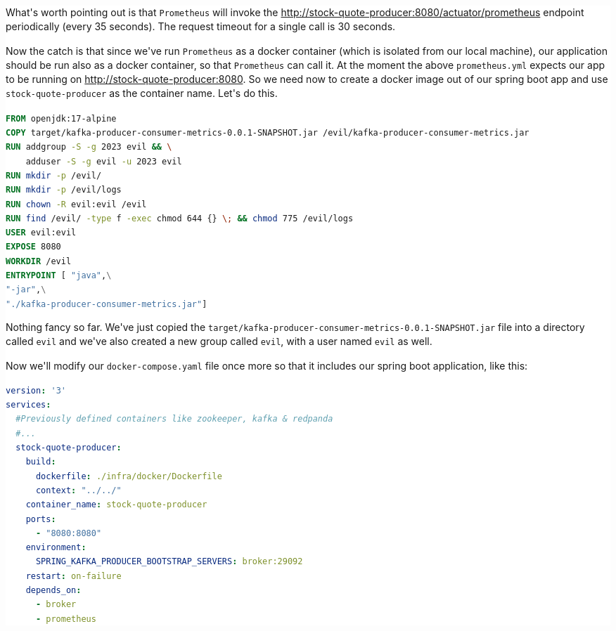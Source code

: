 What's worth pointing out is that `Prometheus` will invoke the [http://stock-quote-producer:8080/actuator/prometheus](http://stock-quote-producer:8080/actuator/prometheus)
endpoint periodically (every 35 seconds). The request timeout for a single call is 30 seconds. 

Now the catch is that since we've run `Prometheus` as a docker container (which is isolated from our local machine), our application should be run also as a
docker container, so that `Prometheus` can call it. At the moment the above `prometheus.yml` expects our app to be running on [http://stock-quote-producer:8080](http://stock-quote-producer:8080).
So we need now to create a docker image out of our spring boot app and use `stock-quote-producer` as the container name. Let's do this.

```Dockerfile
FROM openjdk:17-alpine
COPY target/kafka-producer-consumer-metrics-0.0.1-SNAPSHOT.jar /evil/kafka-producer-consumer-metrics.jar
RUN addgroup -S -g 2023 evil && \
    adduser -S -g evil -u 2023 evil
RUN mkdir -p /evil/
RUN mkdir -p /evil/logs
RUN chown -R evil:evil /evil
RUN find /evil/ -type f -exec chmod 644 {} \; && chmod 775 /evil/logs
USER evil:evil
EXPOSE 8080
WORKDIR /evil
ENTRYPOINT [ "java",\
"-jar",\
"./kafka-producer-consumer-metrics.jar"]
```

Nothing fancy so far. We've just copied the `target/kafka-producer-consumer-metrics-0.0.1-SNAPSHOT.jar` file into a directory called `evil` and we've also
created a new group called `evil`, with a user named `evil` as well.

Now we'll modify our `docker-compose.yaml` file once more so that it includes our spring boot application, like this:

```yaml
version: '3'
services:
  #Previously defined containers like zookeeper, kafka & redpanda
  #...
  stock-quote-producer:
    build:
      dockerfile: ./infra/docker/Dockerfile
      context: "../../"
    container_name: stock-quote-producer
    ports:
      - "8080:8080"
    environment:
      SPRING_KAFKA_PRODUCER_BOOTSTRAP_SERVERS: broker:29092
    restart: on-failure
    depends_on:
      - broker
      - prometheus
```

